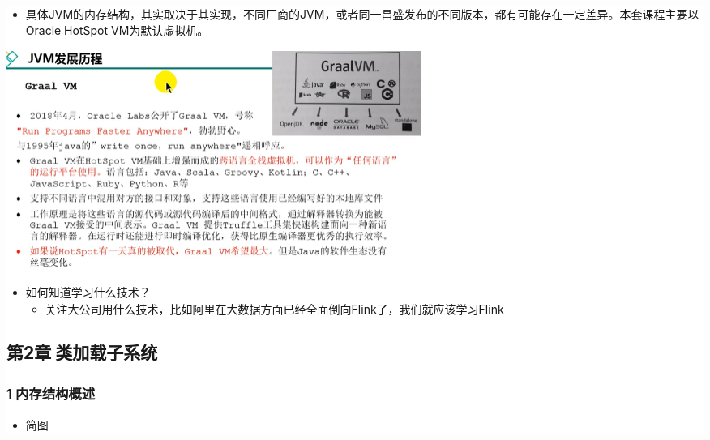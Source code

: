 * 具体JVM的内存结构，其实取决于其实现，不同厂商的JVM，或者同一昌盛发布的不同版本，都有可能存在一定差异。本套课程主要以Oracle HotSpot VM为默认虚拟机。

<img src="images/42.png" alt="img" style="zoom:50%;" />

* 如何知道学习什么技术？
  * 关注大公司用什么技术，比如阿里在大数据方面已经全面倒向Flink了，我们就应该学习Flink

## 第2章 类加载子系统

### 1 内存结构概述

* 简图
